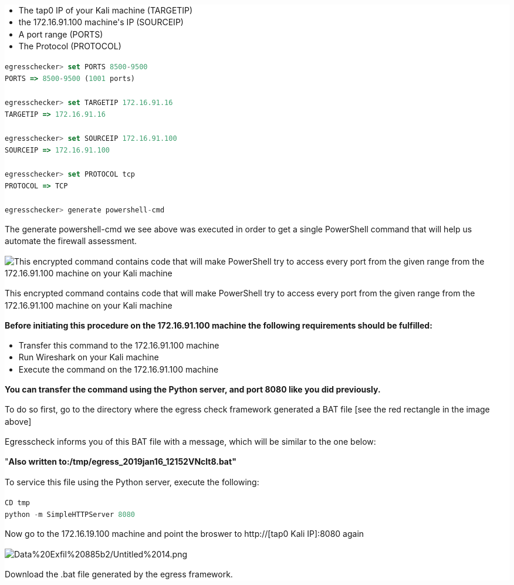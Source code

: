 - The tap0 IP of your Kali machine (TARGETIP)
- the 172.16.91.100 machine's IP (SOURCEIP)
- A port range (PORTS)
- The Protocol (PROTOCOL)

```jsx
egresschecker> set PORTS 8500-9500
PORTS => 8500-9500 (1001 ports)

egresschecker> set TARGETIP 172.16.91.16
TARGETIP => 172.16.91.16

egresschecker> set SOURCEIP 172.16.91.100
SOURCEIP => 172.16.91.100

egresschecker> set PROTOCOL tcp
PROTOCOL => TCP

egresschecker> generate powershell-cmd
```

The generate powershell-cmd we see above was executed in order to get a single PowerShell
command that will help us automate the firewall assessment.

![This encrypted command contains code that will make PowerShell try to access every port from the given range from the 172.16.91.100 machine on your Kali machine](Data%20Exfil%20885b2/Untitled%2013.png)

This encrypted command contains code that will make PowerShell try to access every port from the given range from the 172.16.91.100 machine on your Kali machine

**Before initiating this procedure on the 172.16.91.100 machine the following requirements should be fulfilled:**

- Transfer this command to the 172.16.91.100 machine
- Run Wireshark on your Kali machine
- Execute the command on the 172.16.91.100 machine

**You can transfer the command using the Python server, and port 8080 like you did previously.**

To do so first, go to the directory where the egress check framework generated a BAT file [see the red rectangle in the image above]

Egresscheck informs you of this BAT file with a message, which will be similar to the one below:

"**Also written to:/tmp/egress_2019jan16_12152VNclt8.bat"**

To service this file using the Python server, execute the following:

```jsx
CD tmp
python -m SimpleHTTPServer 8080
```

Now go to the 172.16.19.100 machine and point the broswer to http://[tap0 Kali IP]:8080 again

![Data%20Exfil%20885b2/Untitled%2014.png](Data%20Exfil%20885b2/Untitled%2014.png)

Download the .bat file generated by the egress framework.

